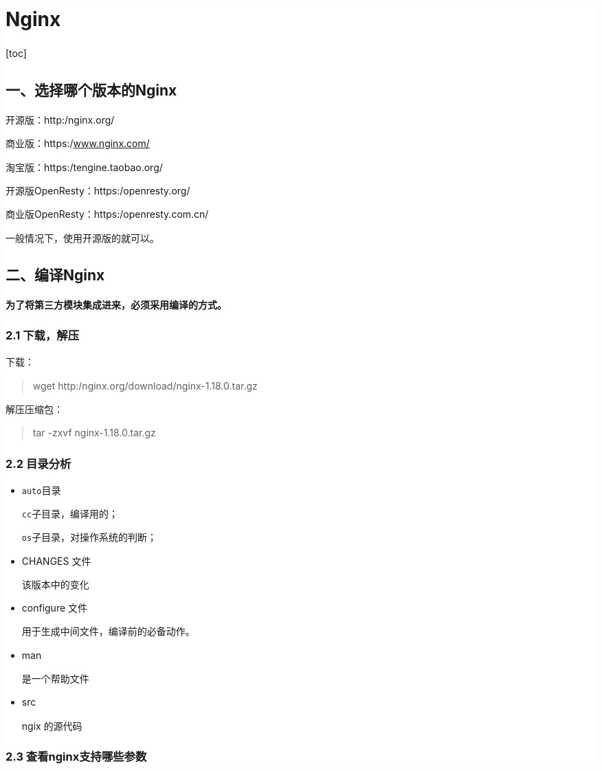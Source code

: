 # Nginx

[toc]

## 一、选择哪个版本的Nginx

开源版：http:/nginx.org/

商业版：https:/www.nginx.com/

淘宝版：https:/tengine.taobao.org/

开源版OpenResty：https:/openresty.org/

商业版OpenResty：https:/openresty.com.cn/

一般情况下，使用开源版的就可以。

## 二、编译Nginx

**为了将第三方模块集成进来，必须采用编译的方式。**

### 2.1 下载，解压

下载：

> wget http:/nginx.org/download/nginx-1.18.0.tar.gz

解压压缩包：

> tar -zxvf nginx-1.18.0.tar.gz

### 2.2 目录分析

- `auto`目录

  `cc`子目录，编译用的；

  `os`子目录，对操作系统的判断；

- CHANGES  文件

  该版本中的变化

- configure 文件

  用于生成中间文件，编译前的必备动作。

- man

  是一个帮助文件

- src

  ngix 的源代码



### 2.3 查看nginx支持哪些参数
